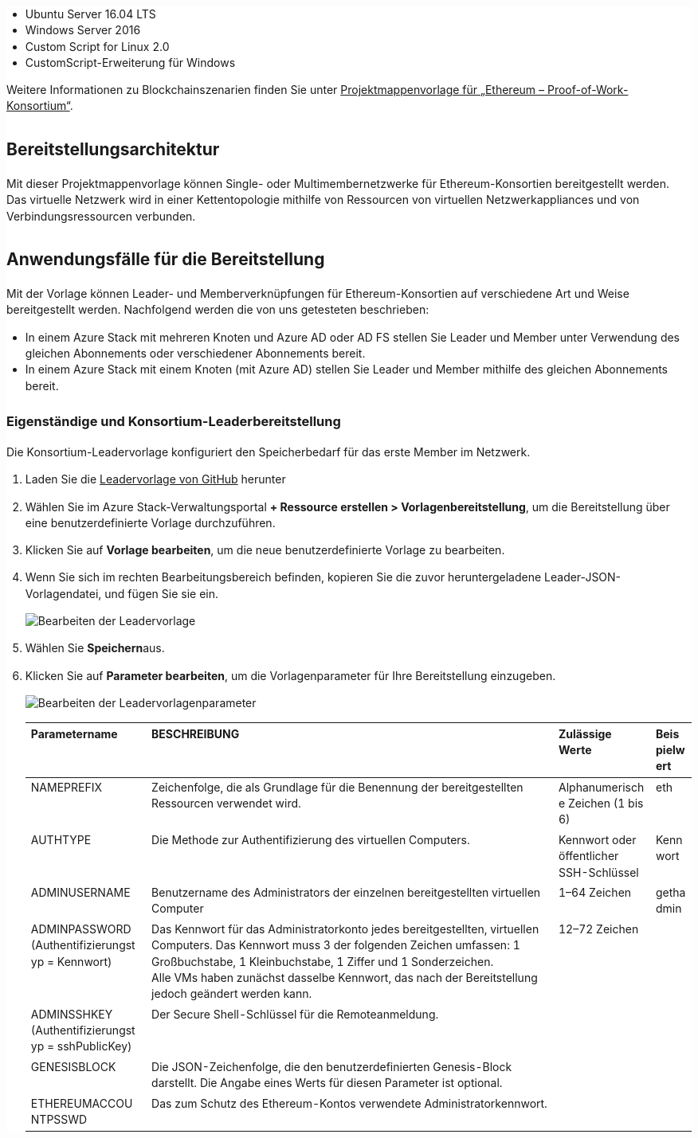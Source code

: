 * Ubuntu Server 16.04 LTS
* Windows Server 2016
* Custom Script for Linux 2.0
* CustomScript-Erweiterung für Windows

Weitere Informationen zu Blockchainszenarien finden Sie unter [Projektmappenvorlage für „Ethereum – Proof-of-Work-Konsortium“](../blockchain/templates/ethereum-deployment.md).

## <a name="deployment-architecture"></a>Bereitstellungsarchitektur

Mit dieser Projektmappenvorlage können Single- oder Multimembernetzwerke für Ethereum-Konsortien bereitgestellt werden. Das virtuelle Netzwerk wird in einer Kettentopologie mithilfe von Ressourcen von virtuellen Netzwerkappliances und von Verbindungsressourcen verbunden. 

## <a name="deployment-use-cases"></a>Anwendungsfälle für die Bereitstellung

Mit der Vorlage können Leader- und Memberverknüpfungen für Ethereum-Konsortien auf verschiedene Art und Weise bereitgestellt werden. Nachfolgend werden die von uns getesteten beschrieben:

- In einem Azure Stack mit mehreren Knoten und Azure AD oder AD FS stellen Sie Leader und Member unter Verwendung des gleichen Abonnements oder verschiedener Abonnements bereit.
- In einem Azure Stack mit einem Knoten (mit Azure AD) stellen Sie Leader und Member mithilfe des gleichen Abonnements bereit.

### <a name="standalone-and-consortium-leader-deployment"></a>Eigenständige und Konsortium-Leaderbereitstellung

Die Konsortium-Leadervorlage konfiguriert den Speicherbedarf für das erste Member im Netzwerk. 

1. Laden Sie die [Leadervorlage von GitHub](https://raw.githubusercontent.com/Azure/AzureStack-QuickStart-Templates/master/ethereum-consortium-blockchain/marketplace/ConsortiumLeader/mainTemplate.json) herunter
2. Wählen Sie im Azure Stack-Verwaltungsportal **+ Ressource erstellen > Vorlagenbereitstellung**, um die Bereitstellung über eine benutzerdefinierte Vorlage durchzuführen.
3. Klicken Sie auf **Vorlage bearbeiten**, um die neue benutzerdefinierte Vorlage zu bearbeiten.
4. Wenn Sie sich im rechten Bearbeitungsbereich befinden, kopieren Sie die zuvor heruntergeladene Leader-JSON-Vorlagendatei, und fügen Sie sie ein.
    
    ![Bearbeiten der Leadervorlage](media/azure-stack-ethereum/edit-leader-template.png)

5. Wählen Sie **Speichern**aus.
6. Klicken Sie auf **Parameter bearbeiten**, um die Vorlagenparameter für Ihre Bereitstellung einzugeben.
    
    ![Bearbeiten der Leadervorlagenparameter](media/azure-stack-ethereum/edit-leader-parameters.png)

    Parametername | BESCHREIBUNG | Zulässige Werte | Beispielwert
    ---------------|-------------|----------------|-------------
    NAMEPREFIX | Zeichenfolge, die als Grundlage für die Benennung der bereitgestellten Ressourcen verwendet wird. | Alphanumerische Zeichen (1 bis 6) | eth
    AUTHTYPE | Die Methode zur Authentifizierung des virtuellen Computers. | Kennwort oder öffentlicher SSH-Schlüssel | Kennwort
    ADMINUSERNAME | Benutzername des Administrators der einzelnen bereitgestellten virtuellen Computer | 1–64 Zeichen | gethadmin
    ADMINPASSWORD (Authentifizierungstyp = Kennwort)| Das Kennwort für das Administratorkonto jedes bereitgestellten, virtuellen Computers. Das Kennwort muss 3 der folgenden Zeichen umfassen: 1 Großbuchstabe, 1 Kleinbuchstabe, 1 Ziffer und 1 Sonderzeichen. <br />Alle VMs haben zunächst dasselbe Kennwort, das nach der Bereitstellung jedoch geändert werden kann.|12–72 Zeichen|
    ADMINSSHKEY (Authentifizierungstyp = sshPublicKey) | Der Secure Shell-Schlüssel für die Remoteanmeldung. | |
    GENESISBLOCK | Die JSON-Zeichenfolge, die den benutzerdefinierten Genesis-Block darstellt.  Die Angabe eines Werts für diesen Parameter ist optional. | |
    ETHEREUMACCOUNTPSSWD | Das zum Schutz des Ethereum-Kontos verwendete Administratorkennwort. | |